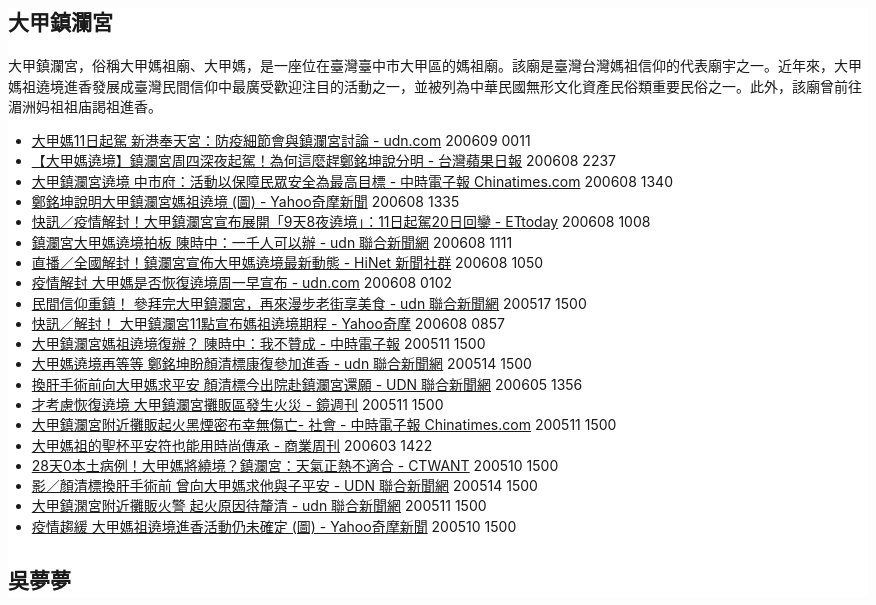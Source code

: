 ## 大甲鎮瀾宮

大甲鎮瀾宮，俗稱大甲媽祖廟、大甲媽，是一座位在臺灣臺中市大甲區的媽祖廟。該廟是臺灣台灣媽祖信仰的代表廟宇之一。近年來，大甲媽祖遶境進香發展成臺灣民間信仰中最廣受歡迎注目的活動之一，並被列為中華民國無形文化資產民俗類重要民俗之一。此外，該廟曾前往湄洲妈祖祖庙謁祖進香。
- [大甲媽11日起駕 新港奉天宮：防疫細節會與鎮瀾宮討論 - udn.com](https://udn.com/news/story/7326/4621734 "大甲媽11日起駕 新港奉天宮：防疫細節會與鎮瀾宮討論 - udn.com") 200609 0011
- [【大甲媽遶境】鎮瀾宮周四深夜起駕！為何這麼趕鄭銘坤說分明 - 台灣蘋果日報](https://tw.appledaily.com/life/20200608/A7XYCQBZCSUKVYFW2UCJC2HR7U/ "【大甲媽遶境】鎮瀾宮周四深夜起駕！為何這麼趕鄭銘坤說分明 - 台灣蘋果日報") 200608 2237
- [大甲鎮瀾宮遶境 中市府：活動以保障民眾安全為最高目標 - 中時電子報 Chinatimes.com](https://www.chinatimes.com/realtimenews/20200608002474-260405 "大甲鎮瀾宮遶境 中市府：活動以保障民眾安全為最高目標 - 中時電子報 Chinatimes.com") 200608 1340
- [鄭銘坤說明大甲鎮瀾宮媽祖遶境 (圖) - Yahoo奇摩新聞](https://tw.news.yahoo.com/%E9%84%AD%E9%8A%98%E5%9D%A4%E8%AA%AA%E6%98%8E%E5%A4%A7%E7%94%B2%E9%8E%AE%E7%80%BE%E5%AE%AE%E5%AA%BD%E7%A5%96%E9%81%B6%E5%A2%83-%E5%9C%96-053527901.html "鄭銘坤說明大甲鎮瀾宮媽祖遶境 (圖) - Yahoo奇摩新聞") 200608 1335
- [快訊／疫情解封！大甲鎮瀾宮宣布展開「9天8夜遶境」：11日起駕20日回鑾 - ETtoday](https://www.ettoday.net/news/20200608/1732542.htm?ercamp=sorted_hot_news "快訊／疫情解封！大甲鎮瀾宮宣布展開「9天8夜遶境」：11日起駕20日回鑾 - ETtoday") 200608 1008
- [鎮瀾宮大甲媽遶境拍板 陳時中：一千人可以辦 - udn 聯合新聞網](https://udn.com/news/story/120940/4620755?from=udn-ch1_breaknews-1-cate1-news "鎮瀾宮大甲媽遶境拍板 陳時中：一千人可以辦 - udn 聯合新聞網") 200608 1111
- [直播／全國解封！鎮瀾宮宣佈大甲媽遶境最新動態 - HiNet 新聞社群](https://times.hinet.net/news/22929615 "直播／全國解封！鎮瀾宮宣佈大甲媽遶境最新動態 - HiNet 新聞社群") 200608 1050
- [疫情解封 大甲媽是否恢復遶境周一早宣布 - udn.com](https://udn.com/news/story/7325/4620245 "疫情解封 大甲媽是否恢復遶境周一早宣布 - udn.com") 200608 0102
- [民間信仰重鎮！ 參拜完大甲鎮瀾宮，再來漫步老街享美食 - udn 聯合新聞網](https://udn.com/news/story/7207/4560636 "民間信仰重鎮！ 參拜完大甲鎮瀾宮，再來漫步老街享美食 - udn 聯合新聞網") 200517 1500
- [快訊／解封！ 大甲鎮瀾宮11點宣布媽祖遶境期程 - Yahoo奇摩](https://tw.mobi.yahoo.com/news/%E5%BF%AB%E8%A8%8A-%E8%A7%A3%E5%B0%81-%E5%A4%A7%E7%94%B2%E9%8E%AE%E7%80%BE%E5%AE%AE11%E9%BB%9E%E5%AE%A3%E5%B8%83%E5%AA%BD%E7%A5%96%E9%81%B6%E5%A2%83%E6%9C%9F%E7%A8%8B-005224463.html "快訊／解封！ 大甲鎮瀾宮11點宣布媽祖遶境期程 - Yahoo奇摩") 200608 0857
- [大甲鎮瀾宮媽祖遶境復辦？ 陳時中：我不贊成 - 中時電子報](https://www.chinatimes.com/realtimenews/20200511003017-260405 "大甲鎮瀾宮媽祖遶境復辦？ 陳時中：我不贊成 - 中時電子報") 200511 1500
- [大甲媽遶境再等等 鄭銘坤盼顏清標康復參加進香 - udn 聯合新聞網](https://udn.com/news/story/7325/4563045 "大甲媽遶境再等等 鄭銘坤盼顏清標康復參加進香 - udn 聯合新聞網") 200514 1500
- [換肝手術前向大甲媽求平安 顏清標今出院赴鎮瀾宮還願 - UDN 聯合新聞網](https://udn.com/news/story/7325/4615187 "換肝手術前向大甲媽求平安 顏清標今出院赴鎮瀾宮還願 - UDN 聯合新聞網") 200605 1356
- [才考慮恢復遶境 大甲鎮瀾宮攤販區發生火災 - 鏡週刊](https://www.mirrormedia.mg/story/20200511soc003/ "才考慮恢復遶境 大甲鎮瀾宮攤販區發生火災 - 鏡週刊") 200511 1500
- [大甲鎮瀾宮附近攤販起火黑煙密布幸無傷亡- 社會 - 中時電子報 Chinatimes.com](https://www.chinatimes.com/realtimenews/20200511001973-260402 "大甲鎮瀾宮附近攤販起火黑煙密布幸無傷亡- 社會 - 中時電子報 Chinatimes.com") 200511 1500
- [大甲媽祖的聖杯平安符也能用時尚傳承 - 商業周刊](https://www.businessweekly.com.tw/style/indep/1000549 "大甲媽祖的聖杯平安符也能用時尚傳承 - 商業周刊") 200603 1422
- [28天0本土病例！大甲媽將繞境？鎮瀾宮：天氣正熱不適合 - CTWANT](https://www.ctwant.com/article/50432 "28天0本土病例！大甲媽將繞境？鎮瀾宮：天氣正熱不適合 - CTWANT") 200510 1500
- [影／顏清標換肝手術前 曾向大甲媽求他與子平安 - UDN 聯合新聞網](https://udn.com/news/story/121116/4562908 "影／顏清標換肝手術前 曾向大甲媽求他與子平安 - UDN 聯合新聞網") 200514 1500
- [大甲鎮澖宮附近攤販火警 起火原因待釐清 - udn 聯合新聞網](https://udn.com/news/story/7320/4554910 "大甲鎮澖宮附近攤販火警 起火原因待釐清 - udn 聯合新聞網") 200511 1500
- [疫情趨緩 大甲媽祖遶境進香活動仍未確定 (圖) - Yahoo奇摩新聞](https://tw.news.yahoo.com/%E7%96%AB%E6%83%85%E8%B6%A8%E7%B7%A9-%E5%A4%A7%E7%94%B2%E5%AA%BD%E7%A5%96%E9%81%B6%E5%A2%83%E9%80%B2%E9%A6%99%E6%B4%BB%E5%8B%95%E4%BB%8D%E6%9C%AA%E7%A2%BA%E5%AE%9A-%E5%9C%96-104728887.html "疫情趨緩 大甲媽祖遶境進香活動仍未確定 (圖) - Yahoo奇摩新聞") 200510 1500

## 吳夢夢
